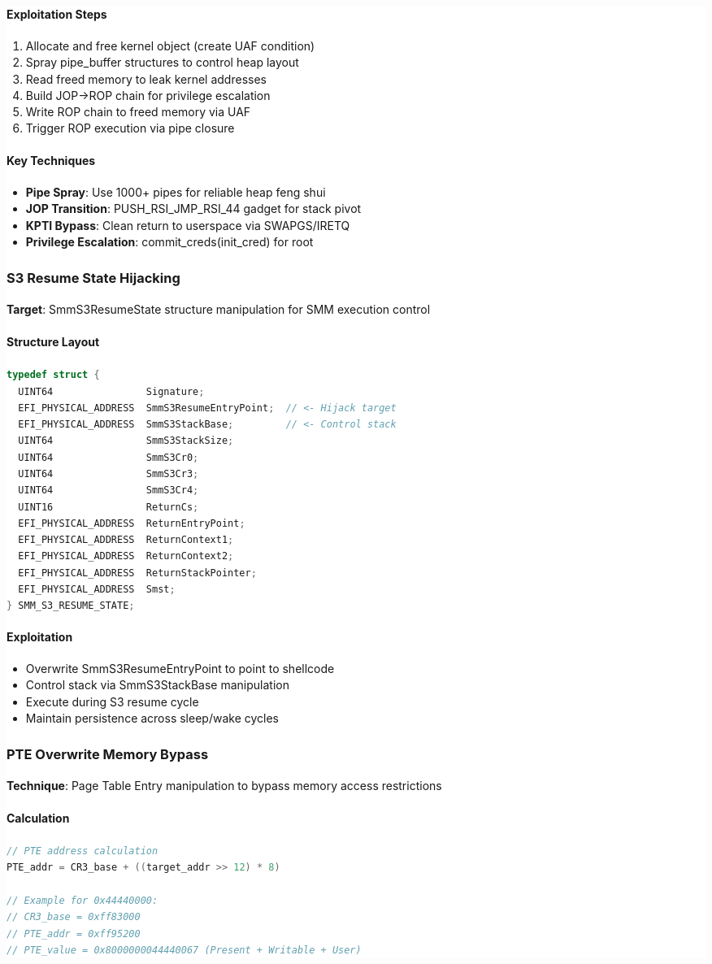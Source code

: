 #### Exploitation Steps
1. Allocate and free kernel object (create UAF condition)
2. Spray pipe_buffer structures to control heap layout
3. Read freed memory to leak kernel addresses
4. Build JOP->ROP chain for privilege escalation
5. Write ROP chain to freed memory via UAF
6. Trigger ROP execution via pipe closure

#### Key Techniques
- **Pipe Spray**: Use 1000+ pipes for reliable heap feng shui
- **JOP Transition**: PUSH_RSI_JMP_RSI_44 gadget for stack pivot
- **KPTI Bypass**: Clean return to userspace via SWAPGS/IRETQ
- **Privilege Escalation**: commit_creds(init_cred) for root

### S3 Resume State Hijacking

**Target**: SmmS3ResumeState structure manipulation for SMM execution control

#### Structure Layout
```c
typedef struct {
  UINT64                Signature;
  EFI_PHYSICAL_ADDRESS  SmmS3ResumeEntryPoint;  // <- Hijack target
  EFI_PHYSICAL_ADDRESS  SmmS3StackBase;         // <- Control stack
  UINT64                SmmS3StackSize;
  UINT64                SmmS3Cr0;
  UINT64                SmmS3Cr3;
  UINT64                SmmS3Cr4;
  UINT16                ReturnCs;
  EFI_PHYSICAL_ADDRESS  ReturnEntryPoint;
  EFI_PHYSICAL_ADDRESS  ReturnContext1;
  EFI_PHYSICAL_ADDRESS  ReturnContext2;
  EFI_PHYSICAL_ADDRESS  ReturnStackPointer;
  EFI_PHYSICAL_ADDRESS  Smst;
} SMM_S3_RESUME_STATE;
```

#### Exploitation
- Overwrite SmmS3ResumeEntryPoint to point to shellcode
- Control stack via SmmS3StackBase manipulation
- Execute during S3 resume cycle
- Maintain persistence across sleep/wake cycles

### PTE Overwrite Memory Bypass

**Technique**: Page Table Entry manipulation to bypass memory access restrictions

#### Calculation
```c
// PTE address calculation
PTE_addr = CR3_base + ((target_addr >> 12) * 8)

// Example for 0x44440000:
// CR3_base = 0xff83000
// PTE_addr = 0xff95200
// PTE_value = 0x8000000044440067 (Present + Writable + User)
```

